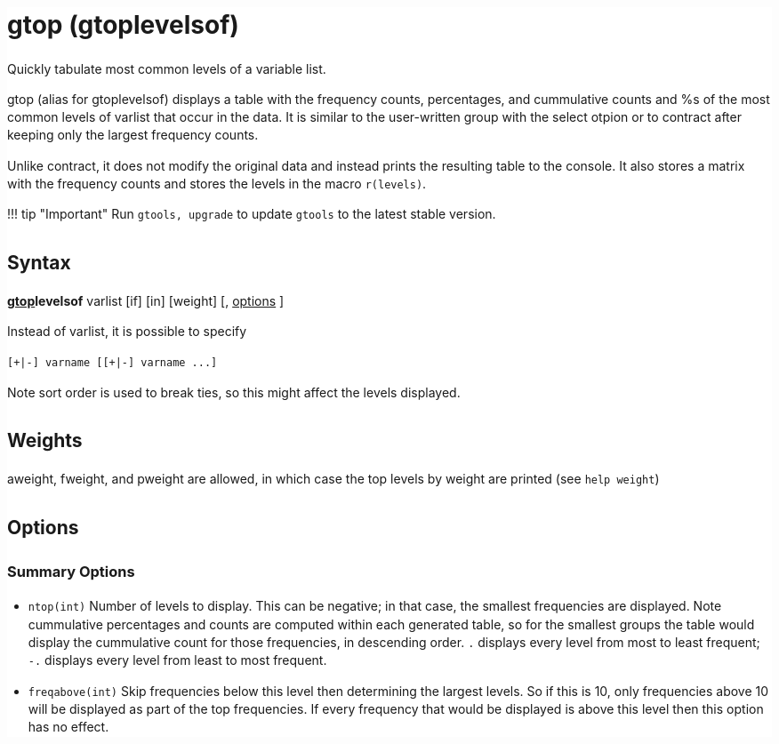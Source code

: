 gtop  (gtoplevelsof)
====================

Quickly tabulate most common levels of a variable list.

gtop (alias for gtoplevelsof) displays a table with the frequency
counts, percentages, and cummulative counts and %s of the most common
levels of varlist that occur in the data. It is similar to the
user-written group with the select otpion or to contract after keeping
only the largest frequency counts.

Unlike contract, it does not modify the original data and instead prints the
resulting table to the console. It also stores a matrix with the frequency
counts and stores the levels in the macro `r(levels)`.

!!! tip "Important"
    Run `gtools, upgrade` to update `gtools` to the latest stable version.

Syntax
------

<p><span class="codespan"><b><u>gtop</u>levelsof</b> varlist [if] [in] [weight] [, <a href="#options">options</a> ] </p>

Instead of varlist, it is possible to specify

```stata
[+|-] varname [[+|-] varname ...]
```

Note sort order is used to break ties, so this might affect the
levels displayed.

Weights
-------

aweight, fweight, and pweight are allowed, in which case the top
levels by weight are printed (see `help weight`)

Options
-------

### Summary Options

- `ntop(int)` Number of levels to display. This can be negative;  in that
            case, the smallest frequencies are displayed. Note cummulative
            percentages and counts are computed within each generated table, so
            for the smallest groups the table would display the cummulative count
            for those frequencies, in descending order. `.` displays every level
            from most to least frequent; `-.` displays every level from least to
            most frequent.

- `freqabove(int)` Skip frequencies below this level then determining the
            largest levels. So if this is 10, only frequencies above 10 will be
            displayed as part of the top frequencies.  If every frequency that
            would be displayed is above this level then this option has no
            effect.
